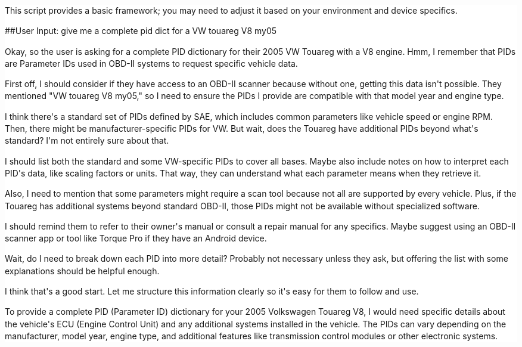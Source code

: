This script provides a basic framework; you may need to adjust it based on your environment and device specifics.



##User Input: 
give me a complete pid dict for a VW touareg V8 my05


<think>
Okay, so the user is asking for a complete PID dictionary for their 2005 VW Touareg with a V8 engine. Hmm, I
remember that PIDs are Parameter IDs used in OBD-II systems to request specific vehicle data.

First off, I should consider if they have access to an OBD-II scanner because without one, getting this data isn't
possible. They mentioned "VW touareg V8 my05," so I need to ensure the PIDs I provide are compatible with that
model year and engine type.

I think there's a standard set of PIDs defined by SAE, which includes common parameters like vehicle speed or
engine RPM. Then, there might be manufacturer-specific PIDs for VW. But wait, does the Touareg have additional
PIDs beyond what's standard? I'm not entirely sure about that.

I should list both the standard and some VW-specific PIDs to cover all bases. Maybe also include notes on how to
interpret each PID's data, like scaling factors or units. That way, they can understand what each parameter means
when they retrieve it.

Also, I need to mention that some parameters might require a scan tool because not all are supported by every
vehicle. Plus, if the Touareg has additional systems beyond standard OBD-II, those PIDs might not be available
without specialized software.

I should remind them to refer to their owner's manual or consult a repair manual for any specifics. Maybe suggest
using an OBD-II scanner app or tool like Torque Pro if they have an Android device.

Wait, do I need to break down each PID into more detail? Probably not necessary unless they ask, but offering the
list with some explanations should be helpful enough.

I think that's a good start. Let me structure this information clearly so it's easy for them to follow and use.
</think>

To provide a complete PID (Parameter ID) dictionary for your 2005 Volkswagen Touareg V8, I would need specific
details about the vehicle's ECU (Engine Control Unit) and any additional systems installed in the vehicle. The
PIDs can vary depending on the manufacturer, model year, engine type, and additional features like transmission
control modules or other electronic systems.

